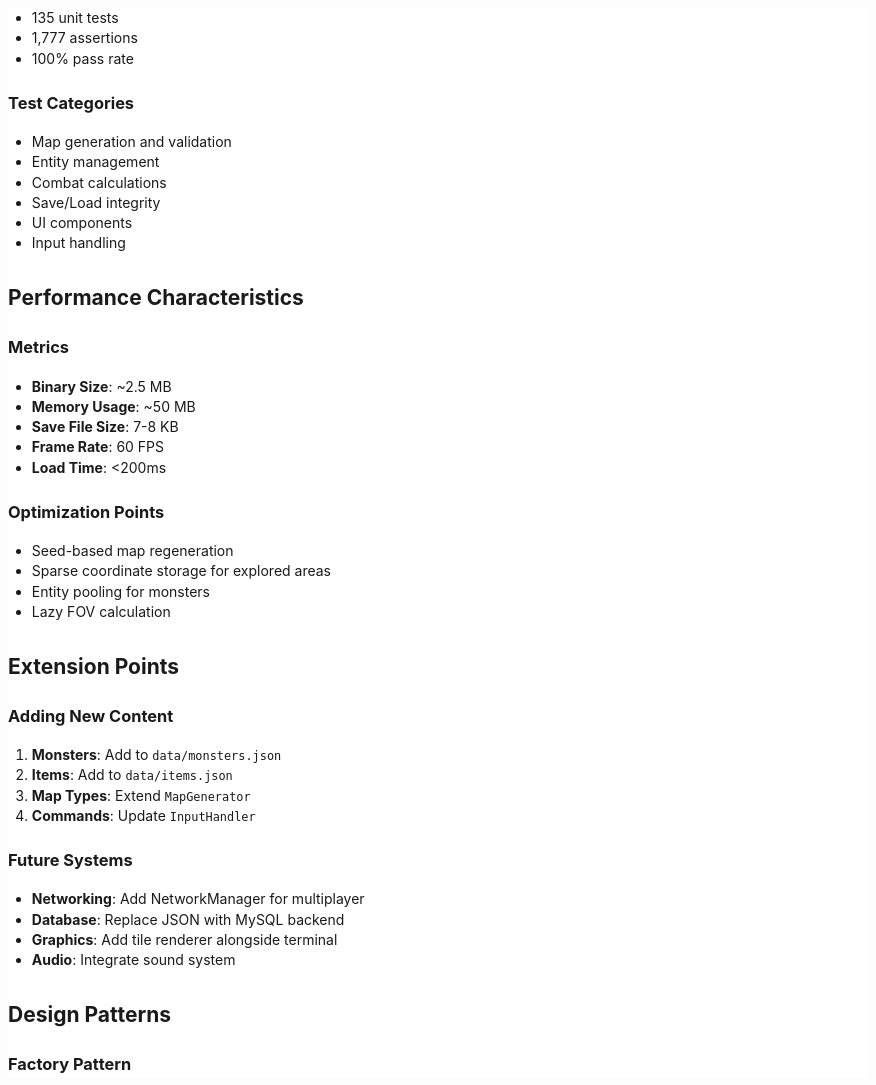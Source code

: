 - 135 unit tests
- 1,777 assertions
- 100% pass rate

### Test Categories

- Map generation and validation
- Entity management
- Combat calculations
- Save/Load integrity
- UI components
- Input handling

## Performance Characteristics

### Metrics

- **Binary Size**: ~2.5 MB
- **Memory Usage**: ~50 MB
- **Save File Size**: 7-8 KB
- **Frame Rate**: 60 FPS
- **Load Time**: <200ms

### Optimization Points

- Seed-based map regeneration
- Sparse coordinate storage for explored areas
- Entity pooling for monsters
- Lazy FOV calculation

## Extension Points

### Adding New Content

1. **Monsters**: Add to `data/monsters.json`
2. **Items**: Add to `data/items.json`
3. **Map Types**: Extend `MapGenerator`
4. **Commands**: Update `InputHandler`

### Future Systems

- **Networking**: Add NetworkManager for multiplayer
- **Database**: Replace JSON with MySQL backend
- **Graphics**: Add tile renderer alongside terminal
- **Audio**: Integrate sound system

## Design Patterns

### Factory Pattern
